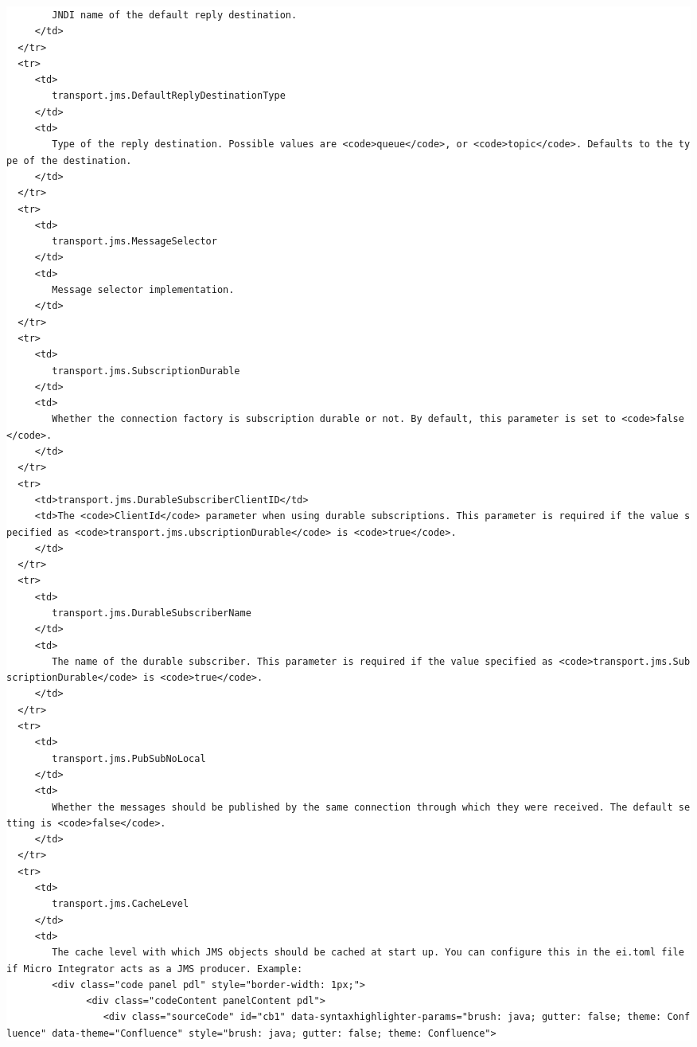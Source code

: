             JNDI name of the default reply destination.
         </td>
      </tr>
      <tr>
         <td>
            transport.jms.DefaultReplyDestinationType
         </td>
         <td>
            Type of the reply destination. Possible values are <code>queue</code>, or <code>topic</code>. Defaults to the type of the destination.
         </td>
      </tr>
      <tr>
         <td>
            transport.jms.MessageSelector
         </td>
         <td>
            Message selector implementation.
         </td>
      </tr>
      <tr>
         <td>
            transport.jms.SubscriptionDurable
         </td>
         <td>
            Whether the connection factory is subscription durable or not. By default, this parameter is set to <code>false</code>.
         </td>
      </tr>
      <tr>
         <td>transport.jms.DurableSubscriberClientID</td>
         <td>The <code>ClientId</code> parameter when using durable subscriptions. This parameter is required if the value specified as <code>transport.jms.ubscriptionDurable</code> is <code>true</code>.
         </td>
      </tr>
      <tr>
         <td>
            transport.jms.DurableSubscriberName
         </td>
         <td>
            The name of the durable subscriber. This parameter is required if the value specified as <code>transport.jms.SubscriptionDurable</code> is <code>true</code>.
         </td>
      </tr>
      <tr>
         <td>
            transport.jms.PubSubNoLocal
         </td>
         <td>
            Whether the messages should be published by the same connection through which they were received. The default setting is <code>false</code>.
         </td>
      </tr>
      <tr>
         <td>
            transport.jms.CacheLevel
         </td>
         <td>
            The cache level with which JMS objects should be cached at start up. You can configure this in the ei.toml file if Micro Integrator acts as a JMS producer. Example:
            <div class="code panel pdl" style="border-width: 1px;">
                  <div class="codeContent panelContent pdl">
                     <div class="sourceCode" id="cb1" data-syntaxhighlighter-params="brush: java; gutter: false; theme: Confluence" data-theme="Confluence" style="brush: java; gutter: false; theme: Confluence">